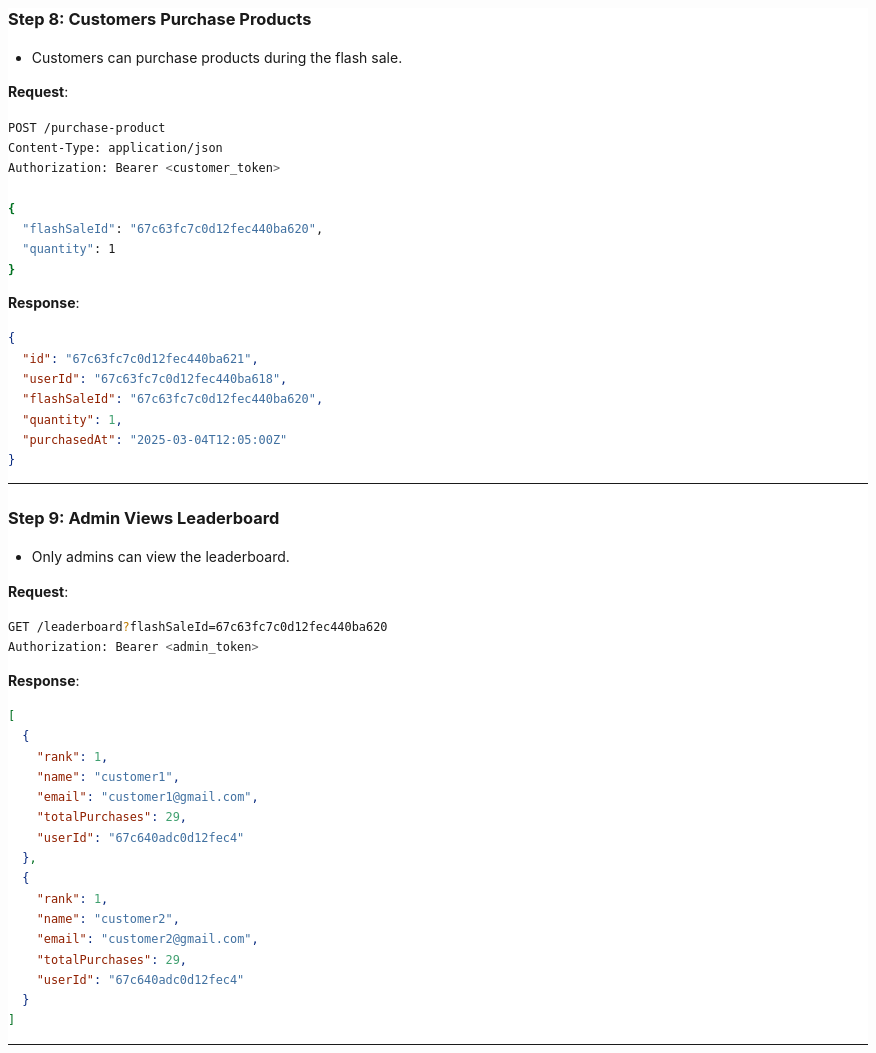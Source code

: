 
### **Step 8: Customers Purchase Products**

- Customers can purchase products during the flash sale.

**Request**:

```bash
POST /purchase-product
Content-Type: application/json
Authorization: Bearer <customer_token>

{
  "flashSaleId": "67c63fc7c0d12fec440ba620",
  "quantity": 1
}
```

**Response**:

```json
{
  "id": "67c63fc7c0d12fec440ba621",
  "userId": "67c63fc7c0d12fec440ba618",
  "flashSaleId": "67c63fc7c0d12fec440ba620",
  "quantity": 1,
  "purchasedAt": "2025-03-04T12:05:00Z"
}
```

---

### **Step 9: Admin Views Leaderboard**

- Only admins can view the leaderboard.

**Request**:

```bash
GET /leaderboard?flashSaleId=67c63fc7c0d12fec440ba620
Authorization: Bearer <admin_token>
```

**Response**:

```json
[
  {
    "rank": 1,
    "name": "customer1",
    "email": "customer1@gmail.com",
    "totalPurchases": 29,
    "userId": "67c640adc0d12fec4"
  },
  {
    "rank": 1,
    "name": "customer2",
    "email": "customer2@gmail.com",
    "totalPurchases": 29,
    "userId": "67c640adc0d12fec4"
  }
]
```

---